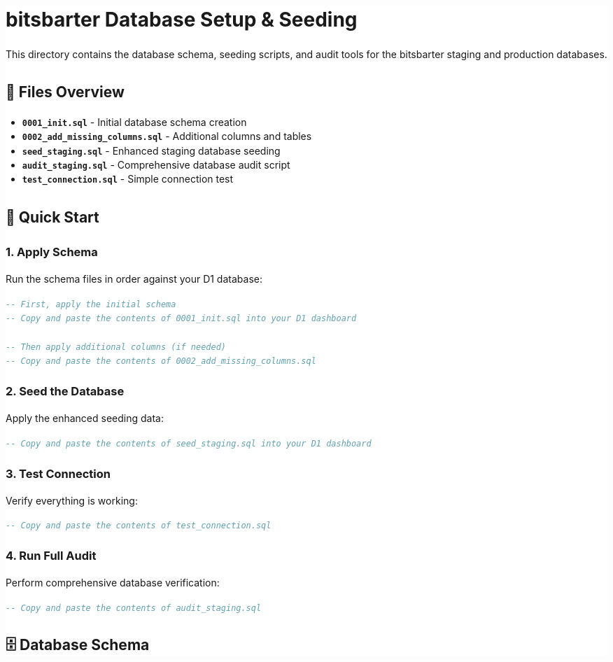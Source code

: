 # bitsbarter Database Setup & Seeding

This directory contains the database schema, seeding scripts, and audit tools for the bitsbarter staging and production databases.

## 📁 Files Overview

- **`0001_init.sql`** - Initial database schema creation
- **`0002_add_missing_columns.sql`** - Additional columns and tables
- **`seed_staging.sql`** - Enhanced staging database seeding
- **`audit_staging.sql`** - Comprehensive database audit script
- **`test_connection.sql`** - Simple connection test

## 🚀 Quick Start

### 1. Apply Schema

Run the schema files in order against your D1 database:

```sql
-- First, apply the initial schema
-- Copy and paste the contents of 0001_init.sql into your D1 dashboard

-- Then apply additional columns (if needed)
-- Copy and paste the contents of 0002_add_missing_columns.sql
```

### 2. Seed the Database

Apply the enhanced seeding data:

```sql
-- Copy and paste the contents of seed_staging.sql into your D1 dashboard
```

### 3. Test Connection

Verify everything is working:

```sql
-- Copy and paste the contents of test_connection.sql
```

### 4. Run Full Audit

Perform comprehensive database verification:

```sql
-- Copy and paste the contents of audit_staging.sql
```

## 🗄️ Database Schema
